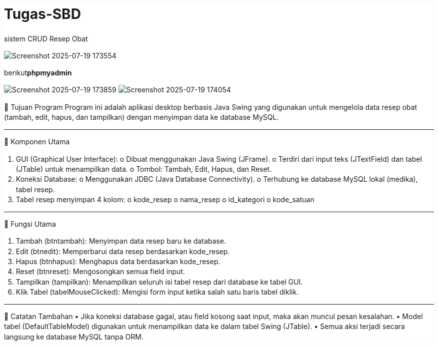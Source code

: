 # Tugas-SBD
sistem CRUD Resep Obat

<img width="307" height="180" alt="Screenshot 2025-07-19 173554" src="https://github.com/user-attachments/assets/5263c98b-f34b-48f8-85ca-efc5ad2735e8" />

berikut**phpmyadmin**


<img width="284" height="107" alt="Screenshot 2025-07-19 173859" src="https://github.com/user-attachments/assets/706683b3-8142-41e9-8d81-cb9545e9e7f2" />
<img width="1609" height="894" alt="Screenshot 2025-07-19 174054" src="https://github.com/user-attachments/assets/7422d112-ec94-4e3a-b14b-32ab536aae92" />




📌 Tujuan Program
Program ini adalah aplikasi desktop berbasis Java Swing yang digunakan untuk mengelola data resep obat (tambah, edit, hapus, dan tampilkan) dengan menyimpan data ke database MySQL.
________________________________________
🧱 Komponen Utama
1.	GUI (Graphical User Interface):
o	Dibuat menggunakan Java Swing (JFrame).
o	Terdiri dari input teks (JTextField) dan tabel (JTable) untuk menampilkan data.
o	Tombol: Tambah, Edit, Hapus, dan Reset.
2.	Koneksi Database:
o	Menggunakan JDBC (Java Database Connectivity).
o	Terhubung ke database MySQL lokal (medika), tabel resep.
3.	Tabel resep menyimpan 4 kolom:
o	kode_resep
o	nama_resep
o	id_kategori
o	kode_satuan
________________________________________
🔄 Fungsi Utama
1.	Tambah (btntambah):
Menyimpan data resep baru ke database.
2.	Edit (btnedit):
Memperbarui data resep berdasarkan kode_resep.
3.	Hapus (btnhapus):
Menghapus data berdasarkan kode_resep.
4.	Reset (btnreset):
Mengosongkan semua field input.
5.	Tampilkan (tampilkan):
Menampilkan seluruh isi tabel resep dari database ke tabel GUI.
6.	Klik Tabel (tabelMouseClicked):
Mengisi form input ketika salah satu baris tabel diklik.
________________________________________
🔧 Catatan Tambahan
•	Jika koneksi database gagal, atau field kosong saat input, maka akan muncul pesan kesalahan.
•	Model tabel (DefaultTableModel) digunakan untuk menampilkan data ke dalam tabel Swing (JTable).
•	Semua aksi terjadi secara langsung ke database MySQL tanpa ORM.
